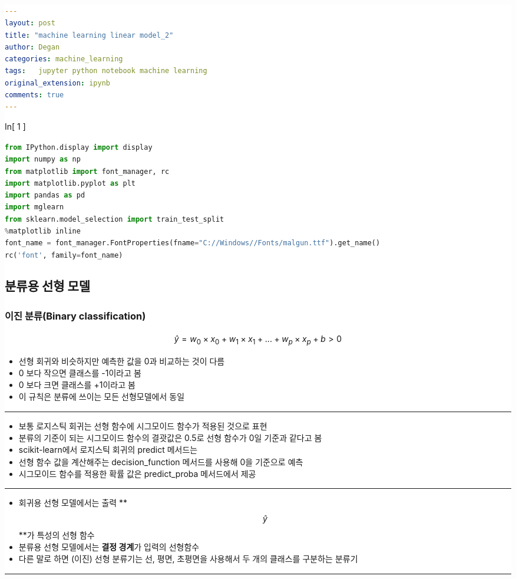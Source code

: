 ```yaml
---
layout: post
title: "machine learning linear model_2"
author: Degan
categories: machine_learning
tags:	jupyter python notebook machine learning
original_extension: ipynb
comments: true
---
```


In[
1
]
```python
from IPython.display import display
import numpy as np
from matplotlib import font_manager, rc
import matplotlib.pyplot as plt
import pandas as pd
import mglearn
from sklearn.model_selection import train_test_split
%matplotlib inline
font_name = font_manager.FontProperties(fname="C://Windows//Fonts/malgun.ttf").get_name()
rc('font', family=font_name)
```

##  분류용 선형 모델
### 이진 분류(Binary classification)
$$\hat{y} = w_0 \times x_0+w_1 \times x_1+...+w_p \times x_p+b > 0 $$
- 선형 회귀와 비슷하지만 예측한 값을 0과 비교하는 것이 다름
- 0 보다 작으면 클래스를 -1이라고 봄
- 0 보다 크면 클래스를 +1이라고 봄
- 이 규칙은 분류에 쓰이는 모든 선형모델에서 동일

---

- 보통 로지스틱 회귀는 선형 함수에 시그모이드 함수가 적용된 것으로 표현
- 분류의 기준이 되는 시그모이드 함수의 결괏값은 0.5로 선형 함수가 0일 기준과 같다고 봄
- scikit-learn에서 로지스틱 회귀의 predict 메서드는
- 선형 함수 값을 계산해주는 decision_function 메서드를 사용해 0을 기준으로 예측
- 시그모이드 함수를 적용한 확률 값은 predict_proba 메서드에서 제공

---

- 회귀용 선형 모델에서는 출력 **$$\hat{y}$$**가 특성의 선형 함수
- 분류용 선형 모델에서는 **결정 경계**가 입력의 선형함수
- 다른 말로 하면 (이진) 선형 분류기는 선, 평면, 초평면을 사용해서 두 개의 클래스를 구분하는 분류기

---
